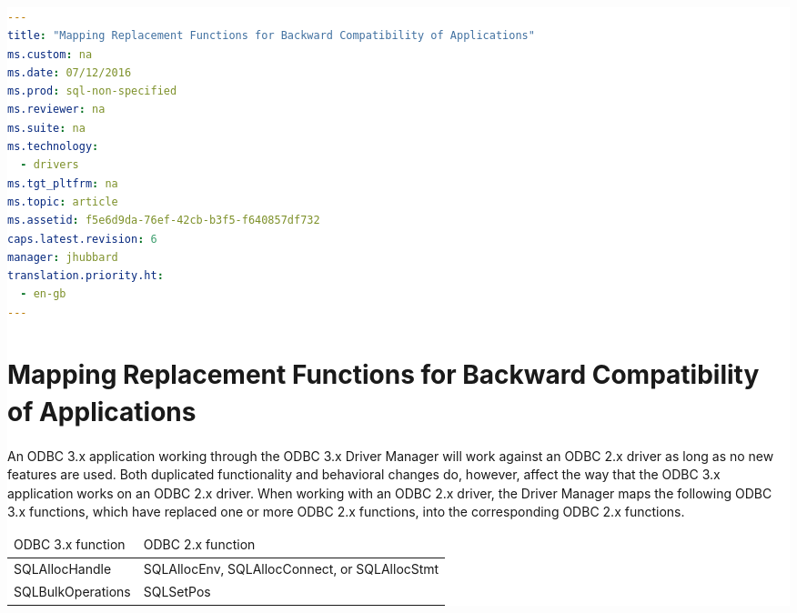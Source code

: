 ```yaml
---
title: "Mapping Replacement Functions for Backward Compatibility of Applications"
ms.custom: na
ms.date: 07/12/2016
ms.prod: sql-non-specified
ms.reviewer: na
ms.suite: na
ms.technology: 
  - drivers
ms.tgt_pltfrm: na
ms.topic: article
ms.assetid: f5e6d9da-76ef-42cb-b3f5-f640857df732
caps.latest.revision: 6
manager: jhubbard
translation.priority.ht: 
  - en-gb
---
```

# Mapping Replacement Functions for Backward Compatibility of Applications
<?xml version="1.0" encoding="utf-8"?>
<developerConceptualDocument xmlns="http://ddue.schemas.microsoft.com/authoring/2003/5" xmlns:xlink="http://www.w3.org/1999/xlink" xmlns:xsi="http://www.w3.org/2001/XMLSchema-instance" xsi:schemaLocation="http://ddue.schemas.microsoft.com/authoring/2003/5 http://dduestorage.blob.core.windows.net/ddueschema/developer.xsd">
  <introduction>
    <para>An ODBC 3<legacyItalic>.x</legacyItalic> application working through the ODBC 3<legacyItalic>.x</legacyItalic> Driver Manager will work against an ODBC 2.<legacyItalic>x</legacyItalic> driver as long as no new features are used. Both duplicated functionality and behavioral changes do, however, affect the way that the ODBC 3.<legacyItalic>x</legacyItalic> application works on an ODBC 2.<legacyItalic>x</legacyItalic> driver. When working with an ODBC 2.<legacyItalic>x</legacyItalic> driver, the Driver Manager maps the following ODBC 3.<legacyItalic>x</legacyItalic> functions, which have replaced one or more ODBC 2.<legacyItalic>x</legacyItalic> functions, into the corresponding ODBC 2.<legacyItalic>x</legacyItalic> functions.</para>
    <table xmlns:caps="http://schemas.microsoft.com/build/caps/2013/11">
      <thead>
        <tr>
          <TD>
            <para>ODBC 3.<legacyItalic>x</legacyItalic> function</para>
          </TD>
          <TD>
            <para>ODBC 2.<legacyItalic>x</legacyItalic> function</para>
          </TD>
        </tr>
      </thead>
      <tbody>
        <tr>
          <TD>
            <para>             <legacyBold>SQLAllocHandle</legacyBold>           </para>
          </TD>
          <TD>
            <para>             <legacyBold>SQLAllocEnv</legacyBold>, <legacyBold>SQLAllocConnect</legacyBold>, or <legacyBold>SQLAllocStmt</legacyBold></para>
          </TD>
        </tr>
        <tr>
          <TD>
            <para>             <legacyBold>SQLBulkOperations</legacyBold>           </para>
          </TD>
          <TD>
            <para>             <legacyBold>SQLSetPos</legacyBold>           </para>